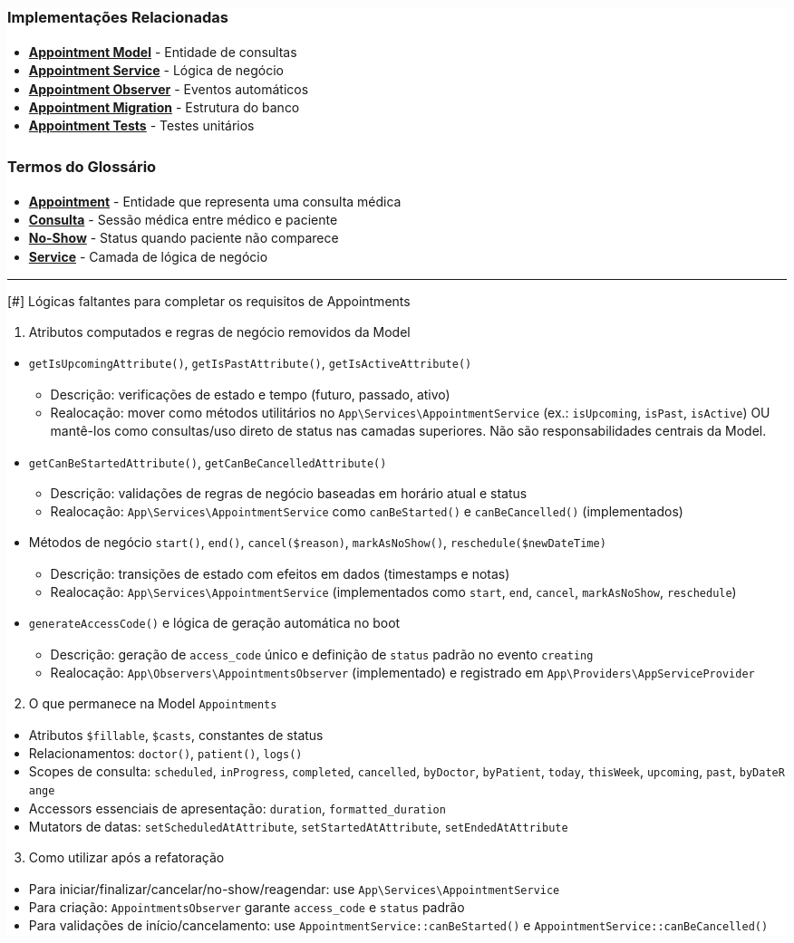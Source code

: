 ### Implementações Relacionadas
- **[Appointment Model](../../app/Models/Appointments.php)** - Entidade de consultas
- **[Appointment Service](../../app/Services/AppointmentService.php)** - Lógica de negócio
- **[Appointment Observer](../../app/Observers/AppointmentsObserver.php)** - Eventos automáticos
- **[Appointment Migration](../../database/migrations/2025_09_10_152050_create_appointments_table.php)** - Estrutura do banco
- **[Appointment Tests](../../tests/Unit/AppointmentsTest.php)** - Testes unitários

### Termos do Glossário
- **[Appointment](../index/Glossario.md#a)** - Entidade que representa uma consulta médica
- **[Consulta](../index/Glossario.md#c)** - Sessão médica entre médico e paciente
- **[No-Show](../index/Glossario.md#n)** - Status quando paciente não comparece
- **[Service](../index/Glossario.md#s)** - Camada de lógica de negócio

---

[#] Lógicas faltantes para completar os requisitos de Appointments

1) Atributos computados e regras de negócio removidos da Model

- `getIsUpcomingAttribute()`, `getIsPastAttribute()`, `getIsActiveAttribute()`
  - Descrição: verificações de estado e tempo (futuro, passado, ativo)
  - Realocação: mover como métodos utilitários no `App\Services\AppointmentService` (ex.: `isUpcoming`, `isPast`, `isActive`) OU mantê-los como consultas/uso direto de status nas camadas superiores. Não são responsabilidades centrais da Model.

- `getCanBeStartedAttribute()`, `getCanBeCancelledAttribute()`
  - Descrição: validações de regras de negócio baseadas em horário atual e status
  - Realocação: `App\Services\AppointmentService` como `canBeStarted()` e `canBeCancelled()` (implementados)

- Métodos de negócio `start()`, `end()`, `cancel($reason)`, `markAsNoShow()`, `reschedule($newDateTime)`
  - Descrição: transições de estado com efeitos em dados (timestamps e notas)
  - Realocação: `App\Services\AppointmentService` (implementados como `start`, `end`, `cancel`, `markAsNoShow`, `reschedule`)

- `generateAccessCode()` e lógica de geração automática no boot
  - Descrição: geração de `access_code` único e definição de `status` padrão no evento `creating`
  - Realocação: `App\Observers\AppointmentsObserver` (implementado) e registrado em `App\Providers\AppServiceProvider`

2) O que permanece na Model `Appointments`

- Atributos `$fillable`, `$casts`, constantes de status
- Relacionamentos: `doctor()`, `patient()`, `logs()`
- Scopes de consulta: `scheduled`, `inProgress`, `completed`, `cancelled`, `byDoctor`, `byPatient`, `today`, `thisWeek`, `upcoming`, `past`, `byDateRange`
- Accessors essenciais de apresentação: `duration`, `formatted_duration`
- Mutators de datas: `setScheduledAtAttribute`, `setStartedAtAttribute`, `setEndedAtAttribute`

3) Como utilizar após a refatoração

- Para iniciar/finalizar/cancelar/no-show/reagendar: use `App\Services\AppointmentService`
- Para criação: `AppointmentsObserver` garante `access_code` e `status` padrão
- Para validações de início/cancelamento: use `AppointmentService::canBeStarted()` e `AppointmentService::canBeCancelled()`
